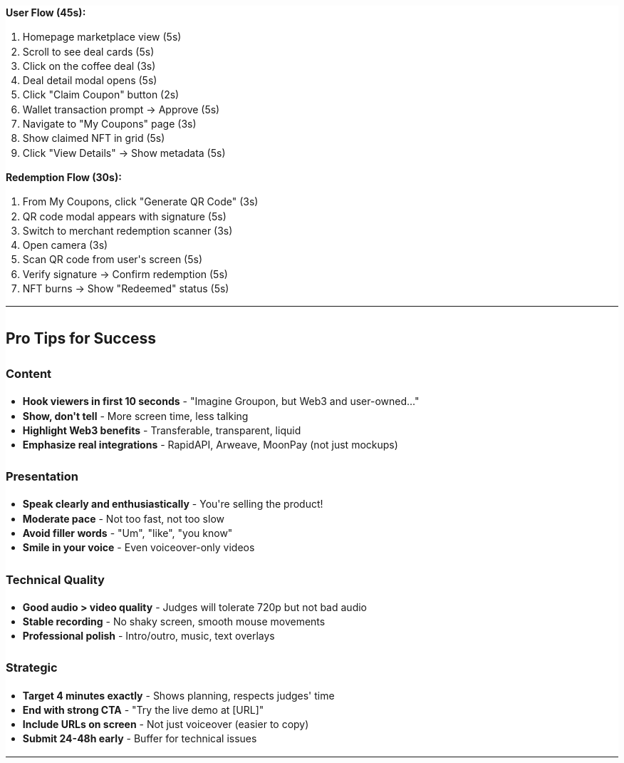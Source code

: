 **User Flow (45s):**
1. Homepage marketplace view (5s)
2. Scroll to see deal cards (5s)
3. Click on the coffee deal (3s)
4. Deal detail modal opens (5s)
5. Click "Claim Coupon" button (2s)
6. Wallet transaction prompt → Approve (5s)
7. Navigate to "My Coupons" page (3s)
8. Show claimed NFT in grid (5s)
9. Click "View Details" → Show metadata (5s)

**Redemption Flow (30s):**
1. From My Coupons, click "Generate QR Code" (3s)
2. QR code modal appears with signature (5s)
3. Switch to merchant redemption scanner (3s)
4. Open camera (3s)
5. Scan QR code from user's screen (5s)
6. Verify signature → Confirm redemption (5s)
7. NFT burns → Show "Redeemed" status (5s)

---

## Pro Tips for Success

### Content

- **Hook viewers in first 10 seconds** - "Imagine Groupon, but Web3 and user-owned..."
- **Show, don't tell** - More screen time, less talking
- **Highlight Web3 benefits** - Transferable, transparent, liquid
- **Emphasize real integrations** - RapidAPI, Arweave, MoonPay (not just mockups)

### Presentation

- **Speak clearly and enthusiastically** - You're selling the product!
- **Moderate pace** - Not too fast, not too slow
- **Avoid filler words** - "Um", "like", "you know"
- **Smile in your voice** - Even voiceover-only videos

### Technical Quality

- **Good audio > video quality** - Judges will tolerate 720p but not bad audio
- **Stable recording** - No shaky screen, smooth mouse movements
- **Professional polish** - Intro/outro, music, text overlays

### Strategic

- **Target 4 minutes exactly** - Shows planning, respects judges' time
- **End with strong CTA** - "Try the live demo at [URL]"
- **Include URLs on screen** - Not just voiceover (easier to copy)
- **Submit 24-48h early** - Buffer for technical issues

---

